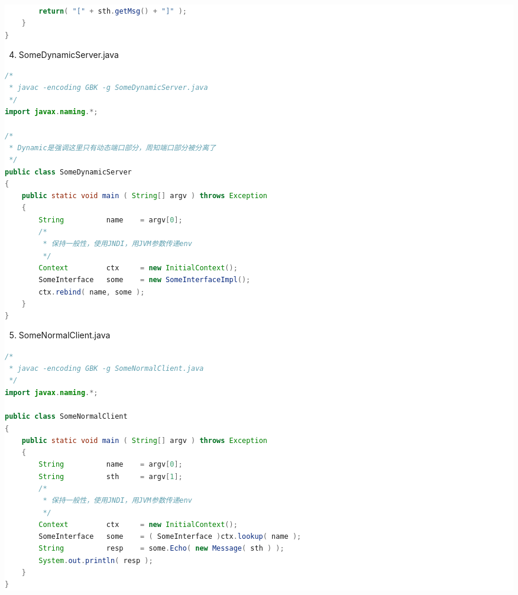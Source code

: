 ```java
        return( "[" + sth.getMsg() + "]" );
    }
}
```

4) SomeDynamicServer.java

```java
/*
 * javac -encoding GBK -g SomeDynamicServer.java
 */
import javax.naming.*;

/*
 * Dynamic是强调这里只有动态端口部分，周知端口部分被分离了
 */
public class SomeDynamicServer
{
    public static void main ( String[] argv ) throws Exception
    {
        String          name    = argv[0];
        /*
         * 保持一般性，使用JNDI，用JVM参数传递env
         */
        Context         ctx     = new InitialContext();
        SomeInterface   some    = new SomeInterfaceImpl();
        ctx.rebind( name, some );
    }
}
```

5) SomeNormalClient.java

```java
/*
 * javac -encoding GBK -g SomeNormalClient.java
 */
import javax.naming.*;

public class SomeNormalClient
{
    public static void main ( String[] argv ) throws Exception
    {
        String          name    = argv[0];
        String          sth     = argv[1];
        /*
         * 保持一般性，使用JNDI，用JVM参数传递env
         */
        Context         ctx     = new InitialContext();
        SomeInterface   some    = ( SomeInterface )ctx.lookup( name );
        String          resp    = some.Echo( new Message( sth ) );
        System.out.println( resp );
    }
}
```
